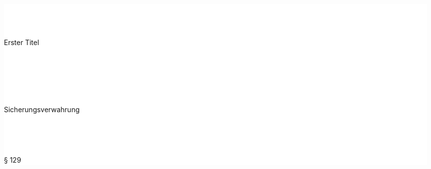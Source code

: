 <tr>

<td style align="left" valign="top" charoff="50">

 

</td>

<td style align="left" valign="top" charoff="50">

 

</td>

<td style colspan="3" align="left" valign="top" charoff="50">

Erster Titel

</td>

</tr>

<tr>

<td style align="left" valign="top" charoff="50">

 

</td>

<td style align="left" valign="top" charoff="50">

 

</td>

<td style align="left" valign="top" charoff="50">

 

</td>

<td style colspan="2" align="left" valign="top" charoff="50">

Sicherungsverwahrung

</td>

</tr>

<tr>

<td style align="left" valign="top" charoff="50">

 

</td>

<td style align="left" valign="top" charoff="50">

 

</td>

<td style colspan="2" align="left" valign="top" charoff="50">

§ 129

</td>
